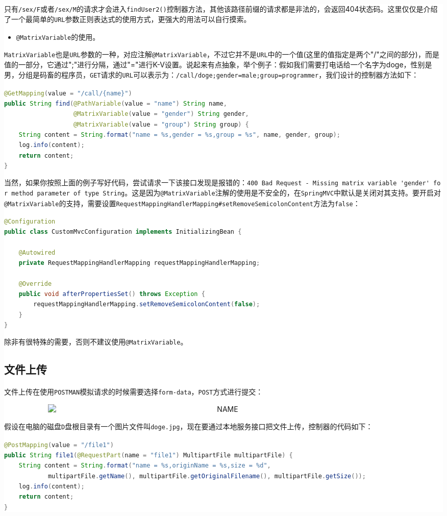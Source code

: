 只有`/sex/F`或者`/sex/M`的请求才会进入`findUser2()`控制器方法，其他该路径前缀的请求都是非法的，会返回404状态码。这里仅仅是介绍了一个最简单的`URL`参数正则表达式的使用方式，更强大的用法可以自行摸索。

- `@MatrixVariable`的使用。

`MatrixVariable`也是`URL`参数的一种，对应注解`@MatrixVariable`，不过它并不是`URL`中的一个值(这里的值指定是两个"/"之间的部分)，而是值的一部分，它通过";"进行分隔，通过"="进行K-V设置。说起来有点抽象，举个例子：假如我们需要打电话给一个名字为doge，性别是男，分组是码畜的程序员，`GET`请求的`URL`可以表示为：`/call/doge;gender=male;group=programmer`，我们设计的控制器方法如下：

```java
@GetMapping(value = "/call/{name}")
public String find(@PathVariable(value = "name") String name,
                   @MatrixVariable(value = "gender") String gender,
                   @MatrixVariable(value = "group") String group) {
    String content = String.format("name = %s,gender = %s,group = %s", name, gender, group);
    log.info(content);
    return content;
}
```

当然，如果你按照上面的例子写好代码，尝试请求一下该接口发现是报错的：`400 Bad Request - Missing matrix variable 'gender' for method parameter of type String`。这是因为`@MatrixVariable`注解的使用是不安全的，在`SpringMVC`中默认是关闭对其支持。要开启对`@MatrixVariable`的支持，需要设置`RequestMappingHandlerMapping#setRemoveSemicolonContent`方法为`false`：

```java
@Configuration
public class CustomMvcConfiguration implements InitializingBean {

    @Autowired
    private RequestMappingHandlerMapping requestMappingHandlerMapping;

    @Override
    public void afterPropertiesSet() throws Exception {
        requestMappingHandlerMapping.setRemoveSemicolonContent(false);
    }
}
```

除非有很特殊的需要，否则不建议使用`@MatrixVariable`。

## 文件上传

文件上传在使用`POSTMAN`模拟请求的时候需要选择`form-data`，`POST`方式进行提交：

<div align="center"> <img src="https://infi-img.oss-cn-hangzhou.aliyuncs.com/img/20211012222026.png" style="display:block;width:80%;" alt="NAME" align=center /> </div>

假设在电脑的磁盘`D`盘根目录有一个图片文件叫`doge.jpg`，现在要通过本地服务接口把文件上传，控制器的代码如下：

```java
@PostMapping(value = "/file1")
public String file1(@RequestPart(name = "file1") MultipartFile multipartFile) {
    String content = String.format("name = %s,originName = %s,size = %d",
            multipartFile.getName(), multipartFile.getOriginalFilename(), multipartFile.getSize());
    log.info(content);
    return content;
}
```
